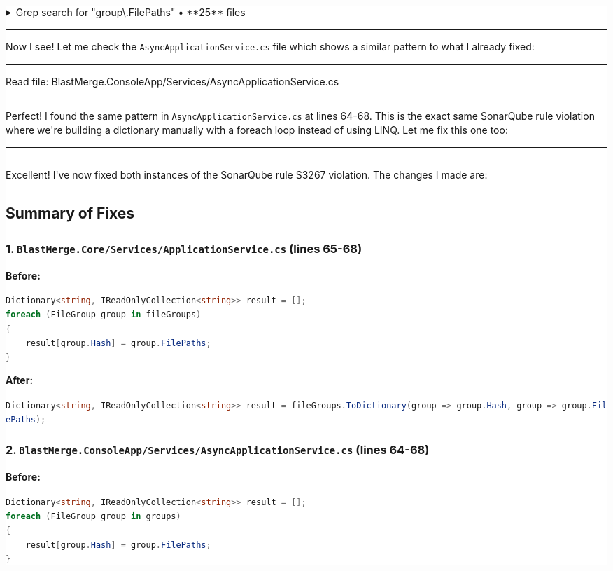 
<details><summary>Grep search for "group\.FilePaths" • **25** files</summary></details>

---

Now I see! Let me check the `AsyncApplicationService.cs` file which shows a similar pattern to what I already fixed:

---

Read file: BlastMerge.ConsoleApp/Services/AsyncApplicationService.cs

---

Perfect! I found the same pattern in `AsyncApplicationService.cs` at lines 64-68. This is the exact same SonarQube rule violation where we're building a dictionary manually with a foreach loop instead of using LINQ. Let me fix this one too:

---



---

Excellent! I've now fixed both instances of the SonarQube rule S3267 violation. The changes I made are:

## Summary of Fixes

### 1. `BlastMerge.Core/Services/ApplicationService.cs` (lines 65-68)
**Before:**
```csharp
Dictionary<string, IReadOnlyCollection<string>> result = [];
foreach (FileGroup group in fileGroups)
{
    result[group.Hash] = group.FilePaths;
}
```

**After:**
```csharp
Dictionary<string, IReadOnlyCollection<string>> result = fileGroups.ToDictionary(group => group.Hash, group => group.FilePaths);
```

### 2. `BlastMerge.ConsoleApp/Services/AsyncApplicationService.cs` (lines 64-68)
**Before:**
```csharp
Dictionary<string, IReadOnlyCollection<string>> result = [];
foreach (FileGroup group in groups)
{
    result[group.Hash] = group.FilePaths;
}
```
